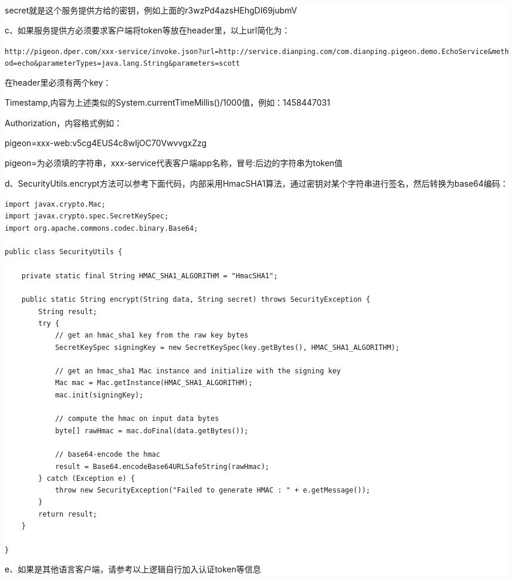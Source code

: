 secret就是这个服务提供方给的密钥，例如上面的r3wzPd4azsHEhgDI69jubmV 


c、如果服务提供方必须要求客户端将token等放在header里，以上url简化为： 

```
http://pigeon.dper.com/xxx-service/invoke.json?url=http://service.dianping.com/com.dianping.pigeon.demo.EchoService&method=echo&parameterTypes=java.lang.String&parameters=scott 
```
在header里必须有两个key： 

Timestamp,内容为上述类似的System.currentTimeMillis()/1000值，例如：1458447031 

Authorization，内容格式例如：

pigeon=xxx-web:v5cg4EUS4c8wIjOC70VwvvgxZzg 

pigeon=为必须填的字符串，xxx-service代表客户端app名称，冒号:后边的字符串为token值


d、SecurityUtils.encrypt方法可以参考下面代码，内部采用HmacSHA1算法，通过密钥对某个字符串进行签名，然后转换为base64编码：

```
import javax.crypto.Mac;
import javax.crypto.spec.SecretKeySpec;
import org.apache.commons.codec.binary.Base64;
 
public class SecurityUtils {
 
    private static final String HMAC_SHA1_ALGORITHM = "HmacSHA1";
 
    public static String encrypt(String data, String secret) throws SecurityException {
        String result;
        try {
            // get an hmac_sha1 key from the raw key bytes
            SecretKeySpec signingKey = new SecretKeySpec(key.getBytes(), HMAC_SHA1_ALGORITHM);
 
            // get an hmac_sha1 Mac instance and initialize with the signing key
            Mac mac = Mac.getInstance(HMAC_SHA1_ALGORITHM);
            mac.init(signingKey);
 
            // compute the hmac on input data bytes
            byte[] rawHmac = mac.doFinal(data.getBytes());
 
            // base64-encode the hmac
            result = Base64.encodeBase64URLSafeString(rawHmac);
        } catch (Exception e) {
            throw new SecurityException("Failed to generate HMAC : " + e.getMessage());
        }
        return result;
    }
 
}
```

e、如果是其他语言客户端，请参考以上逻辑自行加入认证token等信息
